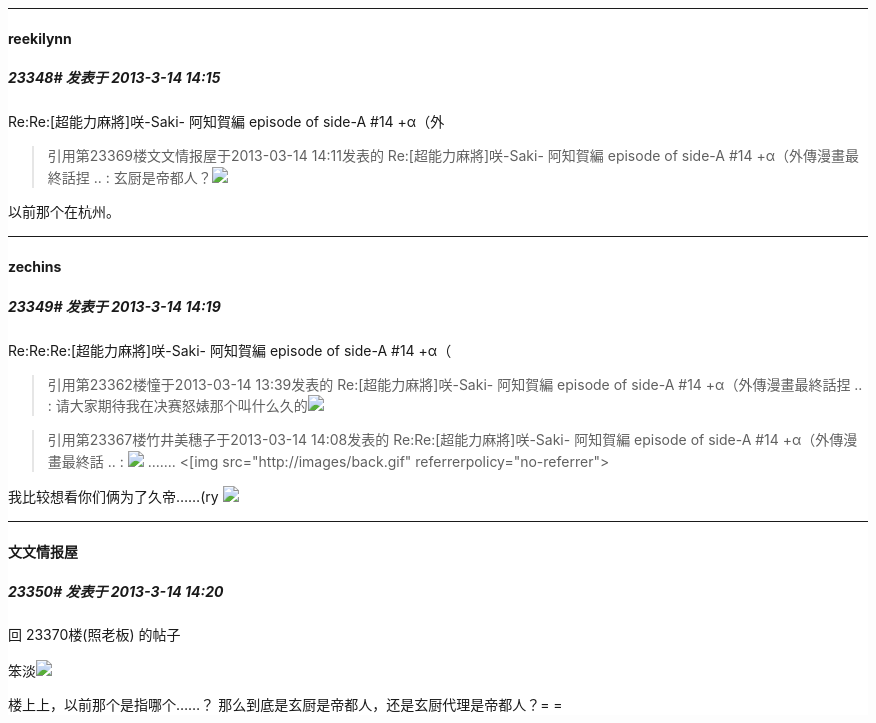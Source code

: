 


-----

####  reekilynn  
##### 23348#       发表于 2013-3-14 14:15

Re:Re:[超能力麻將]咲-Saki- 阿知賀編 episode of side-A #14 +α（外


<blockquote>引用第23369楼文文情报屋于2013-03-14 14:11发表的 Re:[超能力麻將]咲-Saki- 阿知賀編 episode of side-A #14 +α（外傳漫畫最終話捏 .. :
玄厨是帝都人？<img src="https://static.saraba1st.com/image/smiley/face/136.gif" referrerpolicy="no-referrer"></blockquote>以前那个在杭州。







-----

####  zechins  
##### 23349#       发表于 2013-3-14 14:19

Re:Re:Re:[超能力麻將]咲-Saki- 阿知賀編 episode of side-A #14 +α（


<blockquote>引用第23362楼憧于2013-03-14 13:39发表的 Re:[超能力麻將]咲-Saki- 阿知賀編 episode of side-A #14 +α（外傳漫畫最終話捏 .. :
请大家期待我在决赛怒婊那个叫什么久的<img src="https://static.saraba1st.com/image/smiley/face/119.gif" referrerpolicy="no-referrer"></blockquote><blockquote>引用第23367楼竹井美穗子于2013-03-14 14:08发表的 Re:Re:[超能力麻將]咲-Saki- 阿知賀編 episode of side-A #14 +α（外傳漫畫最終話 .. :
<img src="https://static.saraba1st.com/image/smiley/zdl/161.gif" referrerpolicy="no-referrer"> 
....... <[img src="http://images/back.gif" referrerpolicy="no-referrer"></blockquote>我比较想看你们俩为了久帝……(ry 
<img src="https://static.saraba1st.com/image/smiley/normal/100.gif" referrerpolicy="no-referrer">







-----

####  文文情报屋  
##### 23350#       发表于 2013-3-14 14:20

回 23370楼(照老板) 的帖子



笨淡<img src="https://static.saraba1st.com/image/smiley/face/153.gif" referrerpolicy="no-referrer">

楼上上，以前那个是指哪个……？
那么到底是玄厨是帝都人，还是玄厨代理是帝都人？= =





